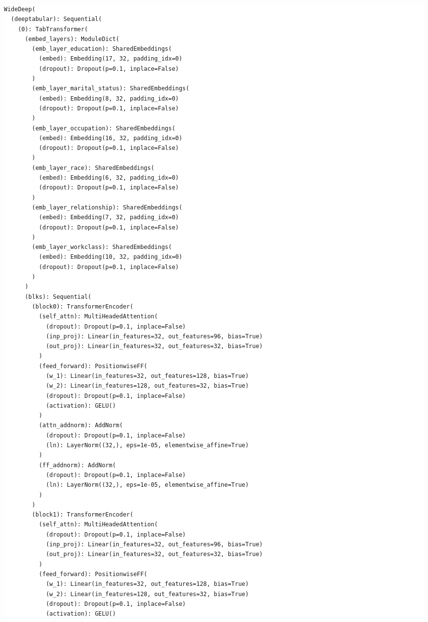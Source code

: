 


    WideDeep(
      (deeptabular): Sequential(
        (0): TabTransformer(
          (embed_layers): ModuleDict(
            (emb_layer_education): SharedEmbeddings(
              (embed): Embedding(17, 32, padding_idx=0)
              (dropout): Dropout(p=0.1, inplace=False)
            )
            (emb_layer_marital_status): SharedEmbeddings(
              (embed): Embedding(8, 32, padding_idx=0)
              (dropout): Dropout(p=0.1, inplace=False)
            )
            (emb_layer_occupation): SharedEmbeddings(
              (embed): Embedding(16, 32, padding_idx=0)
              (dropout): Dropout(p=0.1, inplace=False)
            )
            (emb_layer_race): SharedEmbeddings(
              (embed): Embedding(6, 32, padding_idx=0)
              (dropout): Dropout(p=0.1, inplace=False)
            )
            (emb_layer_relationship): SharedEmbeddings(
              (embed): Embedding(7, 32, padding_idx=0)
              (dropout): Dropout(p=0.1, inplace=False)
            )
            (emb_layer_workclass): SharedEmbeddings(
              (embed): Embedding(10, 32, padding_idx=0)
              (dropout): Dropout(p=0.1, inplace=False)
            )
          )
          (blks): Sequential(
            (block0): TransformerEncoder(
              (self_attn): MultiHeadedAttention(
                (dropout): Dropout(p=0.1, inplace=False)
                (inp_proj): Linear(in_features=32, out_features=96, bias=True)
                (out_proj): Linear(in_features=32, out_features=32, bias=True)
              )
              (feed_forward): PositionwiseFF(
                (w_1): Linear(in_features=32, out_features=128, bias=True)
                (w_2): Linear(in_features=128, out_features=32, bias=True)
                (dropout): Dropout(p=0.1, inplace=False)
                (activation): GELU()
              )
              (attn_addnorm): AddNorm(
                (dropout): Dropout(p=0.1, inplace=False)
                (ln): LayerNorm((32,), eps=1e-05, elementwise_affine=True)
              )
              (ff_addnorm): AddNorm(
                (dropout): Dropout(p=0.1, inplace=False)
                (ln): LayerNorm((32,), eps=1e-05, elementwise_affine=True)
              )
            )
            (block1): TransformerEncoder(
              (self_attn): MultiHeadedAttention(
                (dropout): Dropout(p=0.1, inplace=False)
                (inp_proj): Linear(in_features=32, out_features=96, bias=True)
                (out_proj): Linear(in_features=32, out_features=32, bias=True)
              )
              (feed_forward): PositionwiseFF(
                (w_1): Linear(in_features=32, out_features=128, bias=True)
                (w_2): Linear(in_features=128, out_features=32, bias=True)
                (dropout): Dropout(p=0.1, inplace=False)
                (activation): GELU()
